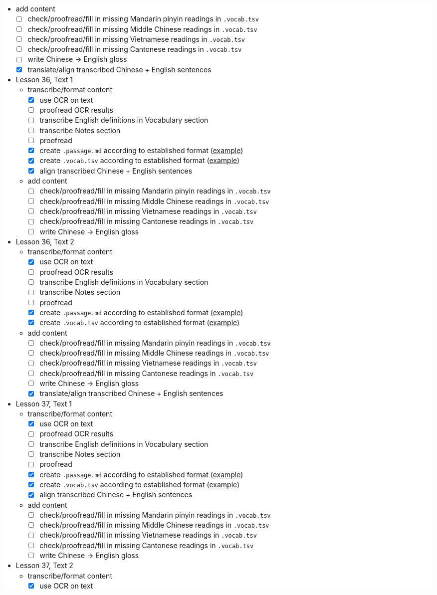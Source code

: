   - add content
    - [ ] check/proofread/fill in missing Mandarin pinyin readings in `.vocab.tsv`
    - [ ] check/proofread/fill in missing Middle Chinese readings in `.vocab.tsv`
    - [ ] check/proofread/fill in missing Vietnamese readings in `.vocab.tsv`
    - [ ] check/proofread/fill in missing Cantonese readings in `.vocab.tsv`
    - [ ] write Chinese -> English gloss
    - [x] translate/align transcribed Chinese + English sentences
- Lesson 36, Text 1
  - transcribe/format content
    - [x] use OCR on text
    - [ ] proofread OCR results
    - [ ] transcribe English definitions in Vocabulary section
    - [ ] transcribe Notes section
    - [ ] proofread
    - [x] create `.passage.md` according to established format ([example](../texts/brandt-ch01-1.passage.md))
    - [x] create `.vocab.tsv` according to established format ([example](../texts/brandt-ch01-1.vocab.tsv))
    - [x] align transcribed Chinese + English sentences
  - add content
    - [ ] check/proofread/fill in missing Mandarin pinyin readings in `.vocab.tsv`
    - [ ] check/proofread/fill in missing Middle Chinese readings in `.vocab.tsv`
    - [ ] check/proofread/fill in missing Vietnamese readings in `.vocab.tsv`
    - [ ] check/proofread/fill in missing Cantonese readings in `.vocab.tsv`
    - [ ] write Chinese -> English gloss
- Lesson 36, Text 2
  - transcribe/format content
    - [x] use OCR on text
    - [ ] proofread OCR results
    - [ ] transcribe English definitions in Vocabulary section
    - [ ] transcribe Notes section
    - [ ] proofread
    - [x] create `.passage.md` according to established format ([example](../texts/brandt-ch01-1.passage.md))
    - [x] create `.vocab.tsv` according to established format ([example](../texts/brandt-ch01-1.vocab.tsv))
  - add content
    - [ ] check/proofread/fill in missing Mandarin pinyin readings in `.vocab.tsv`
    - [ ] check/proofread/fill in missing Middle Chinese readings in `.vocab.tsv`
    - [ ] check/proofread/fill in missing Vietnamese readings in `.vocab.tsv`
    - [ ] check/proofread/fill in missing Cantonese readings in `.vocab.tsv`
    - [ ] write Chinese -> English gloss
    - [x] translate/align transcribed Chinese + English sentences
- Lesson 37, Text 1
  - transcribe/format content
    - [x] use OCR on text
    - [ ] proofread OCR results
    - [ ] transcribe English definitions in Vocabulary section
    - [ ] transcribe Notes section
    - [ ] proofread
    - [x] create `.passage.md` according to established format ([example](../texts/brandt-ch01-1.passage.md))
    - [x] create `.vocab.tsv` according to established format ([example](../texts/brandt-ch01-1.vocab.tsv))
    - [x] align transcribed Chinese + English sentences
  - add content
    - [ ] check/proofread/fill in missing Mandarin pinyin readings in `.vocab.tsv`
    - [ ] check/proofread/fill in missing Middle Chinese readings in `.vocab.tsv`
    - [ ] check/proofread/fill in missing Vietnamese readings in `.vocab.tsv`
    - [ ] check/proofread/fill in missing Cantonese readings in `.vocab.tsv`
    - [ ] write Chinese -> English gloss
- Lesson 37, Text 2
  - transcribe/format content
    - [x] use OCR on text